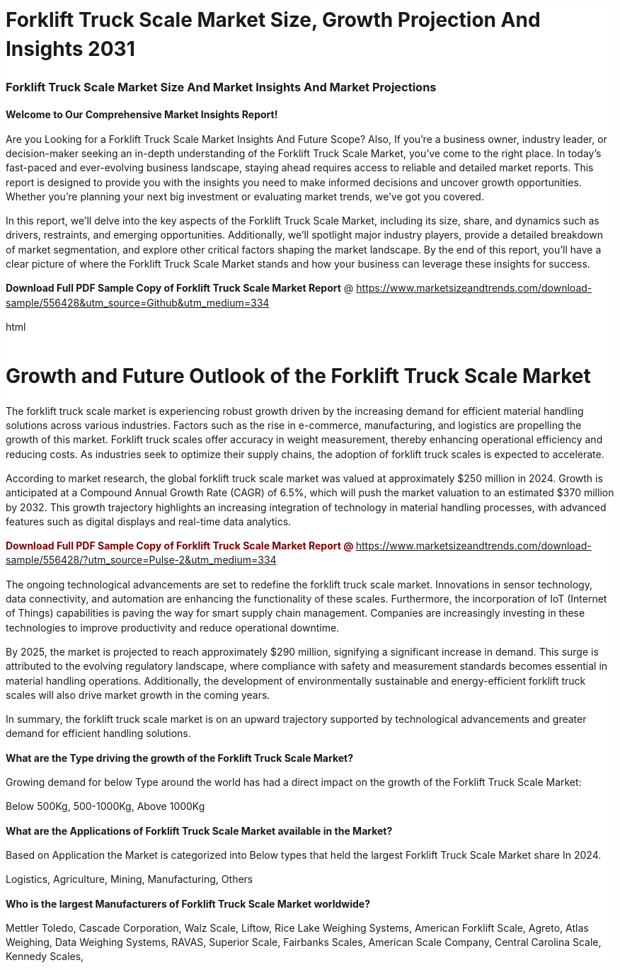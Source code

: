 <h1> Forklift Truck Scale Market Size, Growth Projection And Insights 2031</h1><div class="" data-test-id=""><h3><span class="">Forklift Truck Scale Market Size And Market Insights And Market Projections</span></h3></div><div class="" data-test-id=""><p><strong>Welcome to Our Comprehensive Market Insights Report!</strong></p><p>Are you Looking for a Forklift Truck Scale Market Insights And Future Scope? Also, If you&rsquo;re a business owner, industry leader, or decision-maker seeking an in-depth understanding of the Forklift Truck Scale Market, you&rsquo;ve come to the right place. In today&rsquo;s fast-paced and ever-evolving business landscape, staying ahead requires access to reliable and detailed market reports. This report is designed to provide you with the insights you need to make informed decisions and uncover growth opportunities. Whether you&rsquo;re planning your next big investment or evaluating market trends, we&rsquo;ve got you covered.</p><p>In this report, we&rsquo;ll delve into the key aspects of the Forklift Truck Scale Market, including its size, share, and dynamics such as drivers, restraints, and emerging opportunities. Additionally, we&rsquo;ll spotlight major industry players, provide a detailed breakdown of market segmentation, and explore other critical factors shaping the market landscape. By the end of this report, you&rsquo;ll have a clear picture of where the Forklift Truck Scale Market stands and how your business can leverage these insights for success.</p><p><strong>Download Full PDF Sample Copy of Forklift Truck Scale Market Report</strong> @ <a href="https://www.marketsizeandtrends.com/download-sample/556428&utm_source=Github&utm_medium=334" target="_blank">https://www.marketsizeandtrends.com/download-sample/556428&utm_source=Github&utm_medium=334</a></p></div><div class="" data-test-id=""><p><span class="">html<!DOCTYPE html><html lang="en"><head> <meta charset="UTF-8"> <meta name="viewport" content="width=device-width, initial-scale=1.0"> <title>Forklift Truck Scale Market Overview</title></head><body> <h1>Growth and Future Outlook of the Forklift Truck Scale Market</h1> <p>The forklift truck scale market is experiencing robust growth driven by the increasing demand for efficient material handling solutions across various industries. Factors such as the rise in e-commerce, manufacturing, and logistics are propelling the growth of this market. Forklift truck scales offer accuracy in weight measurement, thereby enhancing operational efficiency and reducing costs. As industries seek to optimize their supply chains, the adoption of forklift truck scales is expected to accelerate.</p> <p>According to market research, the global forklift truck scale market was valued at approximately $250 million in 2024. Growth is anticipated at a Compound Annual Growth Rate (CAGR) of 6.5%, which will push the market valuation to an estimated $370 million by 2032. This growth trajectory highlights an increasing integration of technology in material handling processes, with advanced features such as digital displays and real-time data analytics.</p> <p><strong><span style="color: #800000;">Download Full PDF Sample Copy of Forklift Truck Scale Market Report @</span>&nbsp;</strong><a href="https://www.marketsizeandtrends.com/download-sample/556428/?utm_source=Pulse-2&amp;utm_medium=334">https://www.marketsizeandtrends.com/download-sample/556428/?utm_source=Pulse-2&amp;utm_medium=334</a></p> <p>The ongoing technological advancements are set to redefine the forklift truck scale market. Innovations in sensor technology, data connectivity, and automation are enhancing the functionality of these scales. Furthermore, the incorporation of IoT (Internet of Things) capabilities is paving the way for smart supply chain management. Companies are increasingly investing in these technologies to improve productivity and reduce operational downtime.</p> <p>By 2025, the market is projected to reach approximately $290 million, signifying a significant increase in demand. This surge is attributed to the evolving regulatory landscape, where compliance with safety and measurement standards becomes essential in material handling operations. Additionally, the development of environmentally sustainable and energy-efficient forklift truck scales will also drive market growth in the coming years.</p> <p>In summary, the forklift truck scale market is on an upward trajectory supported by technological advancements and greater demand for efficient handling solutions.</p></body></html></span></p><p><strong><span class="">What are the&nbsp;Type driving the growth of the Forklift Truck Scale Market?</span></strong></p></div><div class="" data-test-id=""><p><span class="">Growing demand for below Type around the world has had a direct impact on the growth of the Forklift Truck Scale Market:</span></p></div><div class="" data-test-id=""><p>Below 500Kg, 500-1000Kg, Above 1000Kg</p><p><span class=""><strong>What are the&nbsp;Applications&nbsp;of Forklift Truck Scale Market available in the Market?</strong></span></p></div><div class="" data-test-id=""><p><span class="">Based on Application the Market is categorized into Below types that held the largest Forklift Truck Scale Market share In 2024.</span></p></div><div class="" data-test-id=""><p><span class="">Logistics, Agriculture, Mining, Manufacturing, Others</span></p><p><span class=""><strong>Who is the largest Manufacturers of Forklift Truck Scale Market worldwide?</strong></span></p></div><div class="" data-test-id=""><p><span class="">Mettler Toledo, Cascade Corporation, Walz Scale, Liftow, Rice Lake Weighing Systems, American Forklift Scale, Agreto, Atlas Weighing, Data Weighing Systems, RAVAS, Superior Scale, Fairbanks Scales, American Scale Company, Central Carolina Scale, Kennedy Scales,